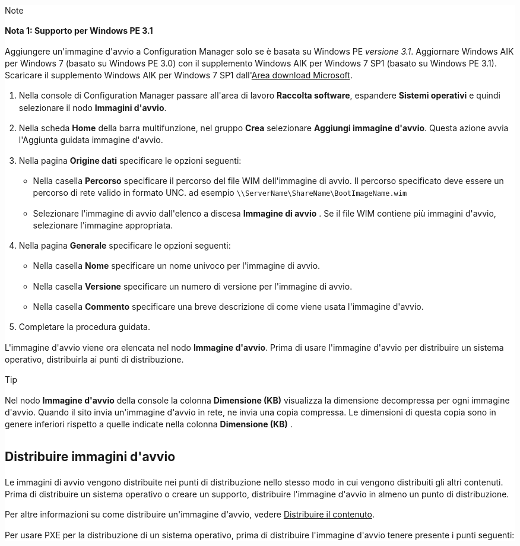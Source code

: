 <a name="bkmk_note1"></a>

> [!NOTE]
> **Nota 1: Supporto per Windows PE 3.1**
>
> Aggiungere un'immagine d'avvio a Configuration Manager solo se è basata su Windows PE *versione 3.1*. Aggiornare Windows AIK per Windows 7 (basato su Windows PE 3.0) con il supplemento Windows AIK per Windows 7 SP1 (basato su Windows PE 3.1). Scaricare il supplemento Windows AIK per Windows 7 SP1 dall'[Area download Microsoft](https://www.microsoft.com/download/details.aspx?id=5188).  

1. Nella console di Configuration Manager passare all'area di lavoro **Raccolta software**, espandere **Sistemi operativi** e quindi selezionare il nodo **Immagini d'avvio**.  

2. Nella scheda **Home** della barra multifunzione, nel gruppo **Crea** selezionare **Aggiungi immagine d'avvio**. Questa azione avvia l'Aggiunta guidata immagine d'avvio.  

3. Nella pagina **Origine dati** specificare le opzioni seguenti:  

    - Nella casella **Percorso** specificare il percorso del file WIM dell'immagine di avvio. Il percorso specificato deve essere un percorso di rete valido in formato UNC. ad esempio `\\ServerName\ShareName\BootImageName.wim`

    - Selezionare l'immagine di avvio dall'elenco a discesa **Immagine di avvio** . Se il file WIM contiene più immagini d'avvio, selezionare l'immagine appropriata.  

4. Nella pagina **Generale** specificare le opzioni seguenti:  

    - Nella casella **Nome** specificare un nome univoco per l'immagine di avvio.  

    - Nella casella **Versione** specificare un numero di versione per l'immagine di avvio.  

    - Nella casella **Commento** specificare una breve descrizione di come viene usata l'immagine d'avvio.  

5. Completare la procedura guidata.  

L'immagine d'avvio viene ora elencata nel nodo **Immagine d'avvio**. Prima di usare l'immagine d'avvio per distribuire un sistema operativo, distribuirla ai punti di distribuzione.

> [!Tip]  
> Nel nodo **Immagine d'avvio** della console la colonna **Dimensione (KB)** visualizza la dimensione decompressa per ogni immagine d'avvio. Quando il sito invia un'immagine d'avvio in rete, ne invia una copia compressa. Le dimensioni di questa copia sono in genere inferiori rispetto a quelle indicate nella colonna **Dimensione (KB)** .  

## <a name="distribute-boot-images"></a><a name="BKMK_DistributeBootImages"></a> Distribuire immagini d'avvio  

Le immagini di avvio vengono distribuite nei punti di distribuzione nello stesso modo in cui vengono distribuiti gli altri contenuti. Prima di distribuire un sistema operativo o creare un supporto, distribuire l'immagine d'avvio in almeno un punto di distribuzione.

Per altre informazioni su come distribuire un'immagine d'avvio, vedere [Distribuire il contenuto](../../core/servers/deploy/configure/deploy-and-manage-content.md#bkmk_distribute).  

Per usare PXE per la distribuzione di un sistema operativo, prima di distribuire l'immagine d'avvio tenere presente i punti seguenti:  
